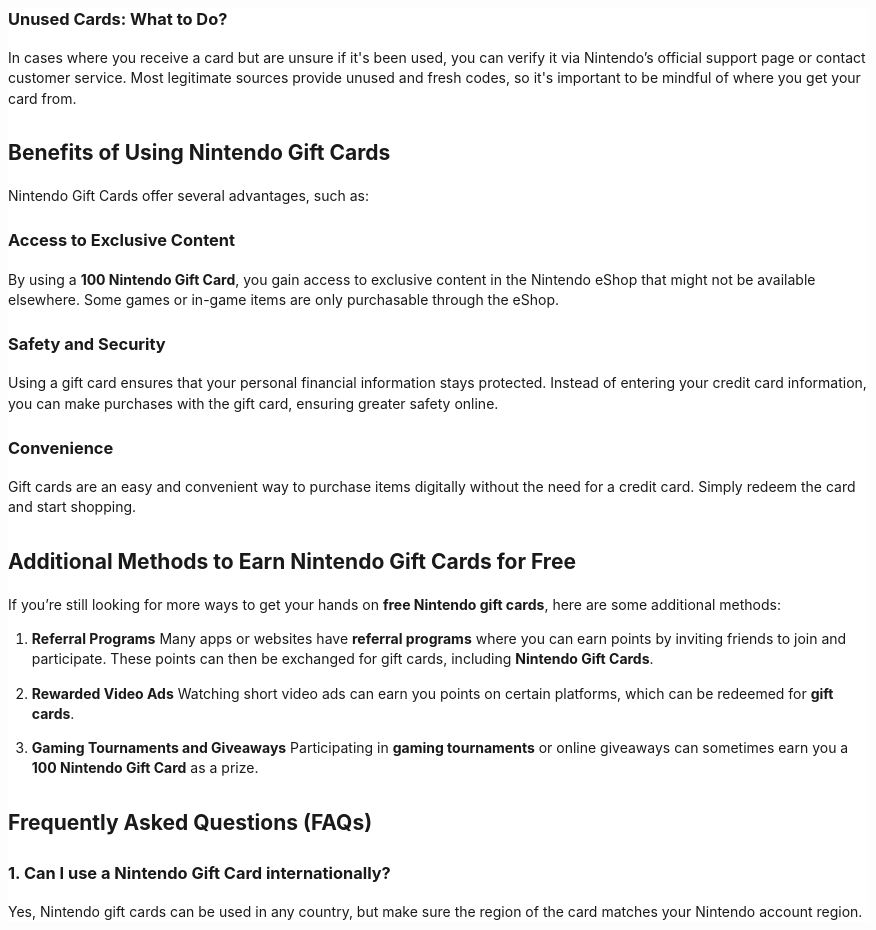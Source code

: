 ### Unused Cards: What to Do?

In cases where you receive a card but are unsure if it's been used, you can verify it via Nintendo’s official support page or contact customer service. Most legitimate sources provide unused and fresh codes, so it's important to be mindful of where you get your card from.

## Benefits of Using Nintendo Gift Cards

Nintendo Gift Cards offer several advantages, such as:

### Access to Exclusive Content

By using a **100 Nintendo Gift Card**, you gain access to exclusive content in the Nintendo eShop that might not be available elsewhere. Some games or in-game items are only purchasable through the eShop.

### Safety and Security

Using a gift card ensures that your personal financial information stays protected. Instead of entering your credit card information, you can make purchases with the gift card, ensuring greater safety online.

### Convenience

Gift cards are an easy and convenient way to purchase items digitally without the need for a credit card. Simply redeem the card and start shopping.

## Additional Methods to Earn Nintendo Gift Cards for Free

If you’re still looking for more ways to get your hands on **free Nintendo gift cards**, here are some additional methods:

1. **Referral Programs**
   Many apps or websites have **referral programs** where you can earn points by inviting friends to join and participate. These points can then be exchanged for gift cards, including **Nintendo Gift Cards**.

2. **Rewarded Video Ads**
   Watching short video ads can earn you points on certain platforms, which can be redeemed for **gift cards**.

3. **Gaming Tournaments and Giveaways**
   Participating in **gaming tournaments** or online giveaways can sometimes earn you a **100 Nintendo Gift Card** as a prize.

## Frequently Asked Questions (FAQs)

### 1. Can I use a Nintendo Gift Card internationally?

Yes, Nintendo gift cards can be used in any country, but make sure the region of the card matches your Nintendo account region.
